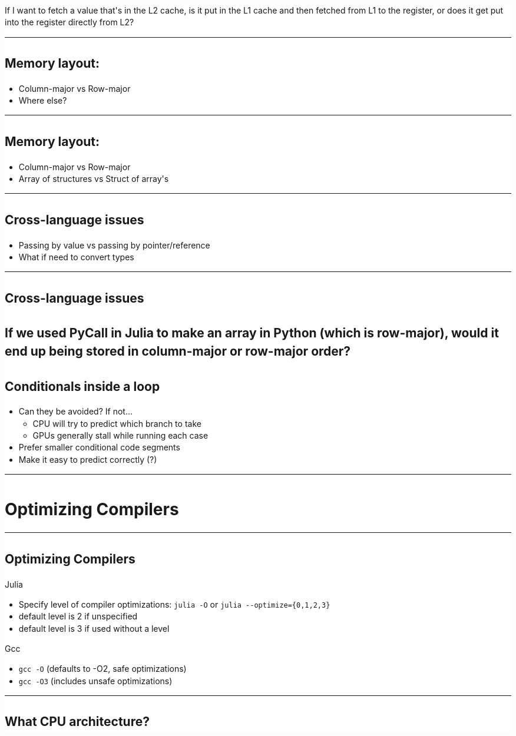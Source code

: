 If I want to fetch a value that's in the L2 cache, is it put in the L1 cache and then fetched from L1 to the register, or does it get put into the register directly from L2?
___
## Memory layout:
- Column-major vs Row-major
- Where else?
___
## Memory layout:
- Column-major vs Row-major
- Array of structures vs Struct of array's
___
## Cross-language issues
- Passing by value vs passing by pointer/reference
- What if need to convert types
___
## Cross-language issues

If we used PyCall in Julia to make an array in Python (which is row-major), would it end up being stored in column-major or row-major order?
---
## Conditionals inside a loop
- Can they be avoided?  If not...
   - CPU will try to predict which branch to take
   - GPUs generally stall while running each case
- Prefer smaller conditional code segments
- Make it easy to predict correctly (?)

---
# Optimizing Compilers
___
## Optimizing Compilers
Julia
- Specify level of compiler optimizations:
 `julia -O` or `julia --optimize={0,1,2,3}`
-  default level is 2 if unspecified
-  default level is 3 if used without a level

Gcc
- `gcc -O` (defaults to -O2, safe optimizations)
- `gcc -O3` (includes unsafe optimizations)
___
## What CPU architecture?
